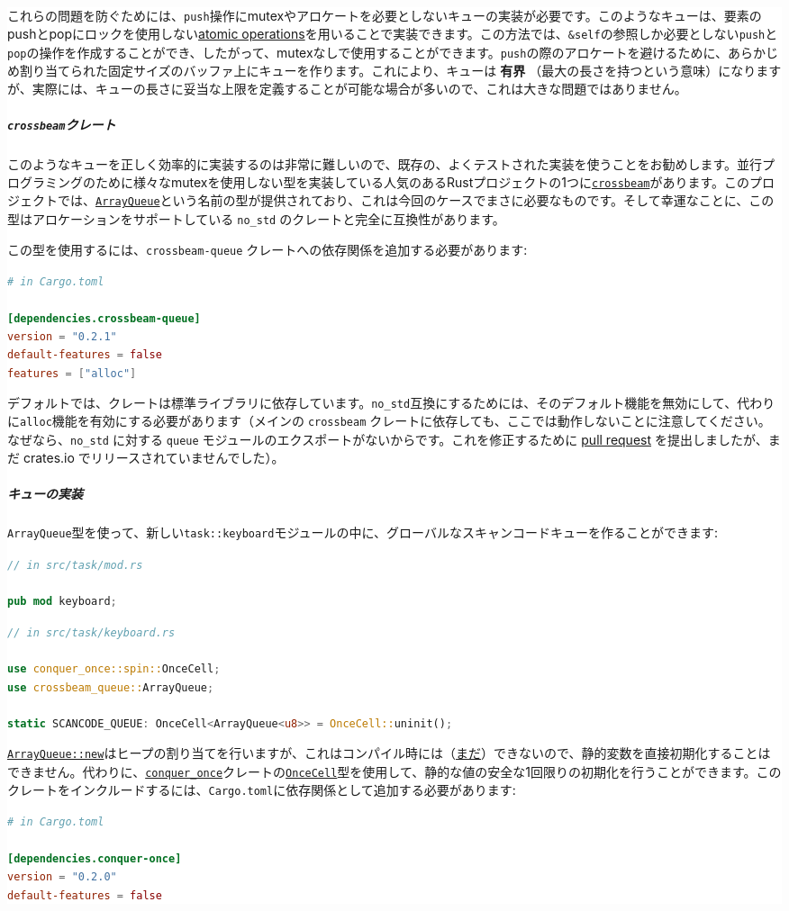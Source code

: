 これらの問題を防ぐためには、`push`操作にmutexやアロケートを必要としないキューの実装が必要です。このようなキューは、要素のpushとpopにロックを使用しない[atomic operations]を用いることで実装できます。この方法では、`&self`の参照しか必要としない`push`と`pop`の操作を作成することができ、したがって、mutexなしで使用することができます。`push`の際のアロケートを避けるために、あらかじめ割り当てられた固定サイズのバッファ上にキューを作ります。これにより、キューは **有界** （最大の長さを持つという意味）になりますが、実際には、キューの長さに妥当な上限を定義することが可能な場合が多いので、これは大きな問題ではありません。

[atomic operations]: https://doc.rust-lang.org/core/sync/atomic/index.html

##### `crossbeam`クレート

このようなキューを正しく効率的に実装するのは非常に難しいので、既存の、よくテストされた実装を使うことをお勧めします。並行プログラミングのために様々なmutexを使用しない型を実装している人気のあるRustプロジェクトの1つに[`crossbeam`]があります。このプロジェクトでは、[`ArrayQueue`]という名前の型が提供されており、これは今回のケースでまさに必要なものです。そして幸運なことに、この型はアロケーションをサポートしている `no_std` のクレートと完全に互換性があります。

[`crossbeam`]: https://github.com/crossbeam-rs/crossbeam
[`ArrayQueue`]: https://docs.rs/crossbeam/0.7.3/crossbeam/queue/struct.ArrayQueue.html

この型を使用するには、`crossbeam-queue` クレートへの依存関係を追加する必要があります:

```toml
# in Cargo.toml

[dependencies.crossbeam-queue]
version = "0.2.1"
default-features = false
features = ["alloc"]
```

デフォルトでは、クレートは標準ライブラリに依存しています。`no_std`互換にするためには、そのデフォルト機能を無効にして、代わりに`alloc`機能を有効にする必要があります<span class="gray">（メインの `crossbeam` クレートに依存しても、ここでは動作しないことに注意してください。なぜなら、`no_std` に対する `queue` モジュールのエクスポートがないからです。これを修正するために [pull request](https://github.com/crossbeam-rs/crossbeam/pull/480) を提出しましたが、まだ crates.io でリリースされていませんでした）</span>。

##### キューの実装

`ArrayQueue`型を使って、新しい`task::keyboard`モジュールの中に、グローバルなスキャンコードキューを作ることができます:

```rust
// in src/task/mod.rs

pub mod keyboard;
```

```rust
// in src/task/keyboard.rs

use conquer_once::spin::OnceCell;
use crossbeam_queue::ArrayQueue;

static SCANCODE_QUEUE: OnceCell<ArrayQueue<u8>> = OnceCell::uninit();
```

[`ArrayQueue::new`]はヒープの割り当てを行いますが、これはコンパイル時には（[まだ][const-heap-alloc]）できないので、静的変数を直接初期化することはできません。代わりに、[`conquer_once`]クレートの[`OnceCell`]型を使用して、静的な値の安全な1回限りの初期化を行うことができます。このクレートをインクルードするには、`Cargo.toml`に依存関係として追加する必要があります:

[`ArrayQueue::new`]: https://docs.rs/crossbeam/0.7.3/crossbeam/queue/struct.ArrayQueue.html#method.new
[const-heap-alloc]: https://github.com/rust-lang/const-eval/issues/20
[`OnceCell`]: https://docs.rs/conquer-once/0.2.0/conquer_once/raw/struct.OnceCell.html
[`conquer_once`]: https://docs.rs/conquer-once/0.2.0/conquer_once/index.html

```toml
# in Cargo.toml

[dependencies.conquer-once]
version = "0.2.0"
default-features = false
```


[GitHub]: https://github.com/phil-opp/blog_os
[at the bottom]: #comments
[post branch]: https://github.com/phil-opp/blog_os/tree/post-12
[**マルチタスク**]: https://en.wikipedia.org/wiki/Computer_multitasking
[**ハードウェア割り込み**]: @/edition-2/posts/07-hardware-interrupts/index.md
[コールスタック]: https://ja.wikipedia.org/wiki/%E3%82%B3%E3%83%BC%E3%83%AB%E3%82%B9%E3%82%BF%E3%83%83%E3%82%AF
[コンテキスト・スイッチ (context switch)]: https://ja.wikipedia.org/wiki/%E3%82%B3%E3%83%B3%E3%83%86%E3%82%AD%E3%82%B9%E3%83%88%E3%82%B9%E3%82%A4%E3%83%83%E3%83%81
[_thread of execution_]: https://ja.wikipedia.org/wiki/%E3%82%B9%E3%83%AC%E3%83%83%E3%83%89_(%E3%82%B3%E3%83%B3%E3%83%94%E3%83%A5%E3%83%BC%E3%82%BF)
[コルーチン]: https://ja.wikipedia.org/wiki/%E3%82%B3%E3%83%AB%E3%83%BC%E3%83%81%E3%83%B3
[async/await]: https://rust-lang.github.io/async-book/01_getting_started/04_async_await_primer.html
[_yield_]: https://en.wikipedia.org/wiki/Yield_(multithreading)
[非同期I/O]: https://ja.wikipedia.org/wiki/%E9%9D%9E%E5%90%8C%E6%9C%9FIO
[`Future`]: https://doc.rust-lang.org/nightly/core/future/trait.Future.html
[関連型]: https://doc.rust-lang.org/book/ch19-03-advanced-traits.html#specifying-placeholder-types-in-trait-definitions-with-associated-types
[`poll`]: https://doc.rust-lang.org/nightly/core/future/trait.Future.html#tymethod.poll
[`Poll`]: https://doc.rust-lang.org/nightly/core/task/enum.Poll.html
[_pinned_]: https://doc.rust-lang.org/nightly/core/pin/index.html
[`Waker`]: https://doc.rust-lang.org/nightly/core/task/struct.Waker.html
[`Iterator`]: https://doc.rust-lang.org/stable/core/iter/trait.Iterator.html
[**ピン留め**]: https://doc.rust-lang.org/stable/core/pin/index.html
[`futures`]: https://docs.rs/futures/0.3.4/futures/
[`FutureExt`]: https://docs.rs/futures/0.3.4/futures/future/trait.FutureExt.html
[`map`]: https://docs.rs/futures/0.3.4/futures/future/trait.FutureExt.html#method.map
[`then`]: https://docs.rs/futures/0.3.4/futures/future/trait.FutureExt.html#method.then
[_Zero-cost futures in Rust_]: https://aturon.github.io/blog/2016/08/11/futures/
[`move` キーワード]: https://doc.rust-lang.org/std/keyword.move.html
[`Either`]: https://docs.rs/futures/0.3.4/futures/future/enum.Either.html
[`ready`]: https://docs.rs/futures/0.3.4/futures/future/fn.ready.html
[**ステートマシン (state machine)**]: https://en.wikipedia.org/wiki/Finite-state_machine
[`enum`]: https://doc.rust-lang.org/book/ch06-01-defining-an-enum.html
[_generators_]: https://doc.rust-lang.org/nightly/unstable-book/language-features/generators.html
[ヒープ上に確保]: @/edition-2/posts/10-heap-allocation/index.md
[playground-self-ref]: https://play.rust-lang.org/?version=stable&mode=debug&edition=2018&gist=ce1aff3a37fcc1c8188eeaf0f39c97e8
[`mem::replace`]: https://doc.rust-lang.org/nightly/core/mem/fn.replace.html
[`mem::swap`]: https://doc.rust-lang.org/nightly/core/mem/fn.swap.html
[`Pin`]: https://doc.rust-lang.org/stable/core/pin/struct.Pin.html
[`Unpin`]: https://doc.rust-lang.org/nightly/std/marker/trait.Unpin.html
[pin-get-mut]: https://doc.rust-lang.org/nightly/core/pin/struct.Pin.html#method.get_mut
[pin-deref-mut]: https://doc.rust-lang.org/nightly/core/pin/struct.Pin.html#impl-DerefMut
[_auto trait_]: https://doc.rust-lang.org/reference/special-types-and-traits.html#auto-traits
[`PhantomPinned`]: https://doc.rust-lang.org/nightly/core/marker/struct.PhantomPinned.html
[`Box::pin`]: https://doc.rust-lang.org/nightly/alloc/boxed/struct.Box.html#method.pin
[`Box::new`]: https://doc.rust-lang.org/nightly/alloc/boxed/struct.Box.html#method.new
[`get_unchecked_mut`]: https://doc.rust-lang.org/nightly/core/pin/struct.Pin.html#method.get_unchecked_mut
[`Pin::as_mut`]: https://doc.rust-lang.org/nightly/core/pin/struct.Pin.html#method.as_mut
[`pin-utils`]: https://docs.rs/pin-utils/0.1.0-alpha.4/pin_utils/
[`pin` module]: https://doc.rust-lang.org/nightly/core/pin/index.html
[`Pin::new_unchecked`]: https://doc.rust-lang.org/nightly/core/pin/struct.Pin.html#method.new_unchecked
[`Future::poll`]: https://doc.rust-lang.org/nightly/core/future/trait.Future.html#tymethod.poll
[self-ref-async-await]: @/edition-2/posts/12-async-await/index.md#self-referential-structs
[`futures`]: https://docs.rs/futures/0.3.4/futures/
[map-src]: https://docs.rs/futures-util/0.3.4/src/futures_util/future/future/map.rs.html
[projections and structural pinning]: https://doc.rust-lang.org/stable/std/pin/index.html#projections-and-structural-pinning
[thread pool]: https://en.wikipedia.org/wiki/Thread_pool
[work stealing]: https://en.wikipedia.org/wiki/Work_stealing
[`Context`]: https://doc.rust-lang.org/nightly/core/task/struct.Context.html
[_trait object_]: https://doc.rust-lang.org/book/ch17-02-trait-objects.html
[_dynamically dispatched_]: https://doc.rust-lang.org/book/ch17-02-trait-objects.html#trait-objects-perform-dynamic-dispatch
[pinningについて]: #pinliu-me
[`VecDeque`]: https://doc.rust-lang.org/stable/alloc/collections/vec_deque/struct.VecDeque.html
[FIFO queue]: https://en.wikipedia.org/wiki/FIFO_(computing_and_electronics)
[`RawWaker`]: https://doc.rust-lang.org/stable/core/task/struct.RawWaker.html
[`Waker::from_raw`]: https://doc.rust-lang.org/stable/core/task/struct.Waker.html#method.from_raw
[_virtual method table_]: https://en.wikipedia.org/wiki/Virtual_method_table
[`RawWakerVTable`]: https://doc.rust-lang.org/stable/core/task/struct.RawWakerVTable.html
[`RawWaker::new`]: https://doc.rust-lang.org/stable/core/task/struct.RawWaker.html#method.new
[`Box`]: https://doc.rust-lang.org/stable/alloc/boxed/struct.Box.html
[`Arc`]: https://doc.rust-lang.org/stable/alloc/sync/struct.Arc.html
[`Box::into_raw`]: https://doc.rust-lang.org/stable/alloc/boxed/struct.Box.html#method.into_raw
[_Interrupts_]: @/edition-2/posts/07-hardware-interrupts/index.md
[`lazy_static`]: https://docs.rs/lazy_static/1.4.0/lazy_static/index.html
[`OnceCell::try_get`]: https://docs.rs/conquer-once/0.2.0/conquer_once/raw/struct.OnceCell.html#method.try_get
[`ArrayQueue::push`]: https://docs.rs/crossbeam/0.7.3/crossbeam/queue/struct.ArrayQueue.html#method.push
[`Stream`]: https://rust-lang.github.io/async-book/05_streams/01_chapter.html
[`Iterator::next`]: https://doc.rust-lang.org/stable/core/iter/trait.Iterator.html#tymethod.next